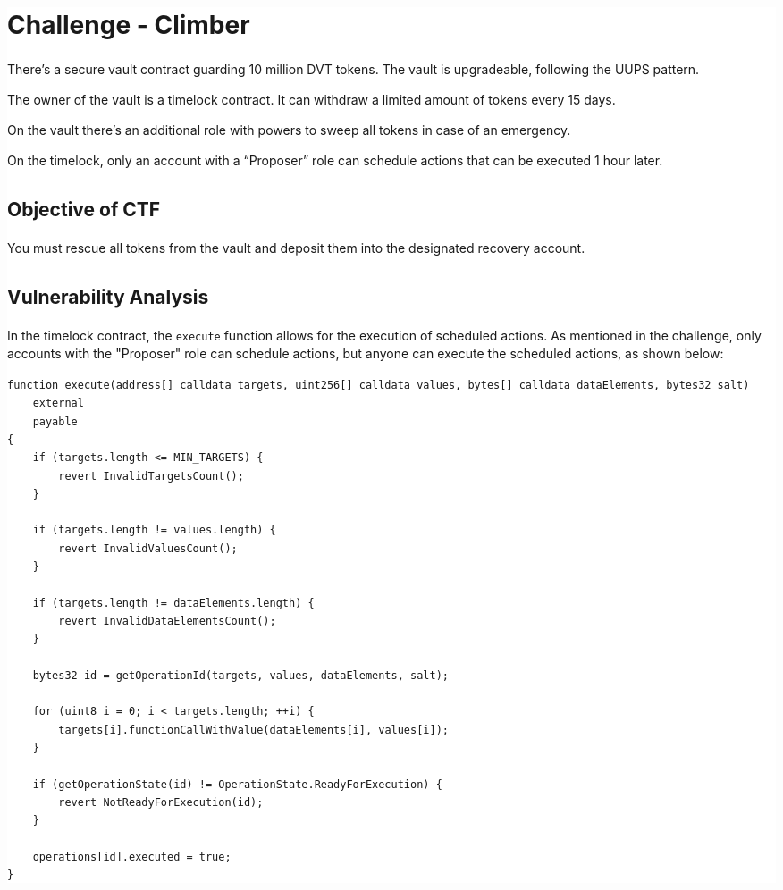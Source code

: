 # Challenge - Climber

There’s a secure vault contract guarding 10 million DVT tokens. The vault is upgradeable, following the UUPS pattern.

The owner of the vault is a timelock contract. It can withdraw a limited amount of tokens every 15 days.

On the vault there’s an additional role with powers to sweep all tokens in case of an emergency.

On the timelock, only an account with a “Proposer” role can schedule actions that can be executed 1 hour later.

## Objective of CTF

You must rescue all tokens from the vault and deposit them into the designated recovery account.

## Vulnerability Analysis

In the timelock contract, the `execute` function allows for the execution of scheduled actions. As mentioned in the challenge, only accounts with the "Proposer" role can schedule actions, but anyone can execute the scheduled actions, as shown below:

```solidity
function execute(address[] calldata targets, uint256[] calldata values, bytes[] calldata dataElements, bytes32 salt)
    external
    payable
{
    if (targets.length <= MIN_TARGETS) {
        revert InvalidTargetsCount();
    }

    if (targets.length != values.length) {
        revert InvalidValuesCount();
    }

    if (targets.length != dataElements.length) {
        revert InvalidDataElementsCount();
    }

    bytes32 id = getOperationId(targets, values, dataElements, salt);

    for (uint8 i = 0; i < targets.length; ++i) {
        targets[i].functionCallWithValue(dataElements[i], values[i]);
    }

    if (getOperationState(id) != OperationState.ReadyForExecution) {
        revert NotReadyForExecution(id);
    }

    operations[id].executed = true;
}
```
